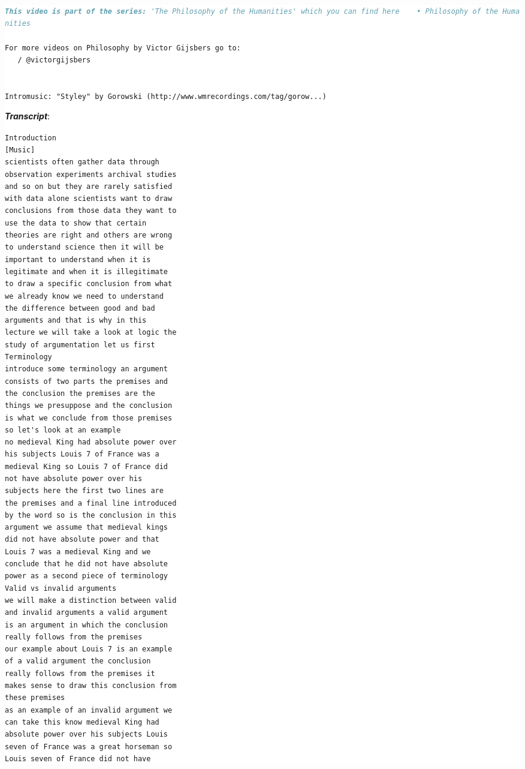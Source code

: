 ```md
This video is part of the series: 'The Philosophy of the Humanities' which you can find here    • Philosophy of the Humanities

For more videos on Philosophy by Victor Gijsbers go to:
   / @victorgijsbers


Intromusic: "Styley" by Gorowski (http://www.wmrecordings.com/tag/gorow...)
```
***Transcript***:
```txt
Introduction
[Music]
scientists often gather data through
observation experiments archival studies
and so on but they are rarely satisfied
with data alone scientists want to draw
conclusions from those data they want to
use the data to show that certain
theories are right and others are wrong
to understand science then it will be
important to understand when it is
legitimate and when it is illegitimate
to draw a specific conclusion from what
we already know we need to understand
the difference between good and bad
arguments and that is why in this
lecture we will take a look at logic the
study of argumentation let us first
Terminology
introduce some terminology an argument
consists of two parts the premises and
the conclusion the premises are the
things we presuppose and the conclusion
is what we conclude from those premises
so let's look at an example
no medieval King had absolute power over
his subjects Louis 7 of France was a
medieval King so Louis 7 of France did
not have absolute power over his
subjects here the first two lines are
the premises and a final line introduced
by the word so is the conclusion in this
argument we assume that medieval kings
did not have absolute power and that
Louis 7 was a medieval King and we
conclude that he did not have absolute
power as a second piece of terminology
Valid vs invalid arguments
we will make a distinction between valid
and invalid arguments a valid argument
is an argument in which the conclusion
really follows from the premises
our example about Louis 7 is an example
of a valid argument the conclusion
really follows from the premises it
makes sense to draw this conclusion from
these premises
as an example of an invalid argument we
can take this know medieval King had
absolute power over his subjects Louis
seven of France was a great horseman so
Louis seven of France did not have
```